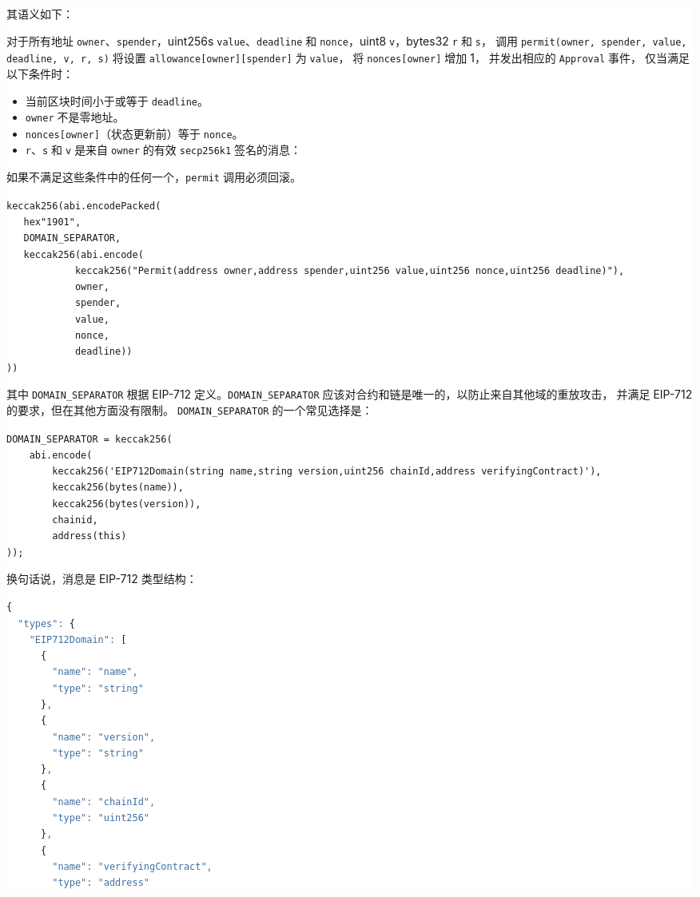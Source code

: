 其语义如下：

对于所有地址 `owner`、`spender`，uint256s `value`、`deadline` 和 `nonce`，uint8 `v`，bytes32 `r` 和 `s`，
调用 `permit(owner, spender, value, deadline, v, r, s)` 将设置
`allowance[owner][spender]` 为 `value`，
将 `nonces[owner]` 增加 1，
并发出相应的 `Approval` 事件，
仅当满足以下条件时：

- 当前区块时间小于或等于 `deadline`。
- `owner` 不是零地址。
- `nonces[owner]`（状态更新前）等于 `nonce`。
- `r`、`s` 和 `v` 是来自 `owner` 的有效 `secp256k1` 签名的消息：

如果不满足这些条件中的任何一个，`permit` 调用必须回滚。

```sol
keccak256(abi.encodePacked(
   hex"1901",
   DOMAIN_SEPARATOR,
   keccak256(abi.encode(
            keccak256("Permit(address owner,address spender,uint256 value,uint256 nonce,uint256 deadline)"),
            owner,
            spender,
            value,
            nonce,
            deadline))
))
```

其中 `DOMAIN_SEPARATOR` 根据 EIP-712 定义。`DOMAIN_SEPARATOR` 应该对合约和链是唯一的，以防止来自其他域的重放攻击，
并满足 EIP-712 的要求，但在其他方面没有限制。
`DOMAIN_SEPARATOR` 的一个常见选择是：

```solidity
DOMAIN_SEPARATOR = keccak256(
    abi.encode(
        keccak256('EIP712Domain(string name,string version,uint256 chainId,address verifyingContract)'),
        keccak256(bytes(name)),
        keccak256(bytes(version)),
        chainid,
        address(this)
));
```

换句话说，消息是 EIP-712 类型结构：

```js
{
  "types": {
    "EIP712Domain": [
      {
        "name": "name",
        "type": "string"
      },
      {
        "name": "version",
        "type": "string"
      },
      {
        "name": "chainId",
        "type": "uint256"
      },
      {
        "name": "verifyingContract",
        "type": "address"
```